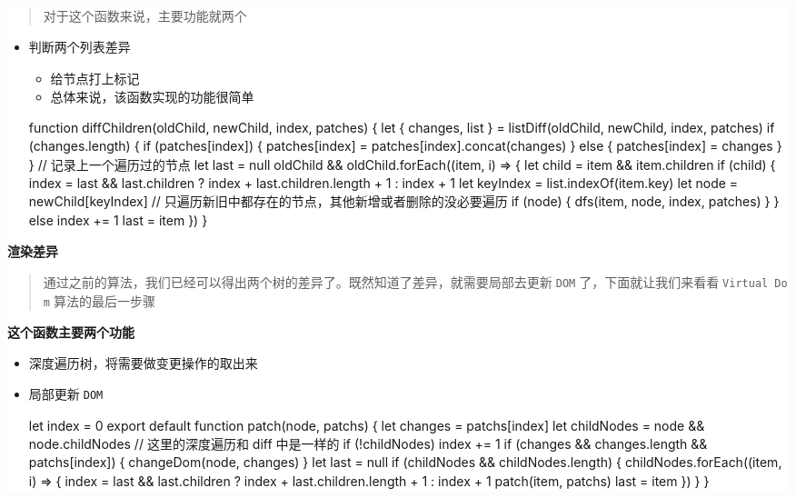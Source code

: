> 对于这个函数来说，主要功能就两个

  * 判断两个列表差异
    * 给节点打上标记
    * 总体来说，该函数实现的功能很简单

    
    
    function diffChildren(oldChild, newChild, index, patches) {
      let { changes, list } = listDiff(oldChild, newChild, index, patches)
      if (changes.length) {
        if (patches[index]) {
          patches[index] = patches[index].concat(changes)
        } else {
          patches[index] = changes
        }
      }
      // 记录上一个遍历过的节点
      let last = null
      oldChild &&
        oldChild.forEach((item, i) => {
          let child = item && item.children
          if (child) {
            index =
              last && last.children ? index + last.children.length + 1 : index + 1
            let keyIndex = list.indexOf(item.key)
            let node = newChild[keyIndex]
            // 只遍历新旧中都存在的节点，其他新增或者删除的没必要遍历
            if (node) {
              dfs(item, node, index, patches)
            }
          } else index += 1
          last = item
        })
    }
    

**渲染差异**

> 通过之前的算法，我们已经可以得出两个树的差异了。既然知道了差异，就需要局部去更新 `DOM` 了，下面就让我们来看看 `Virtual Dom`
> 算法的最后一步骤

**这个函数主要两个功能**

  * 深度遍历树，将需要做变更操作的取出来
  * 局部更新 `DOM`

    
    
    let index = 0
    export default function patch(node, patchs) {
      let changes = patchs[index]
      let childNodes = node && node.childNodes
      // 这里的深度遍历和 diff 中是一样的
      if (!childNodes) index += 1
      if (changes && changes.length && patchs[index]) {
        changeDom(node, changes)
      }
      let last = null
      if (childNodes && childNodes.length) {
        childNodes.forEach((item, i) => {
          index =
            last && last.children ? index + last.children.length + 1 : index + 1
          patch(item, patchs)
          last = item
        })
      }
    }
    